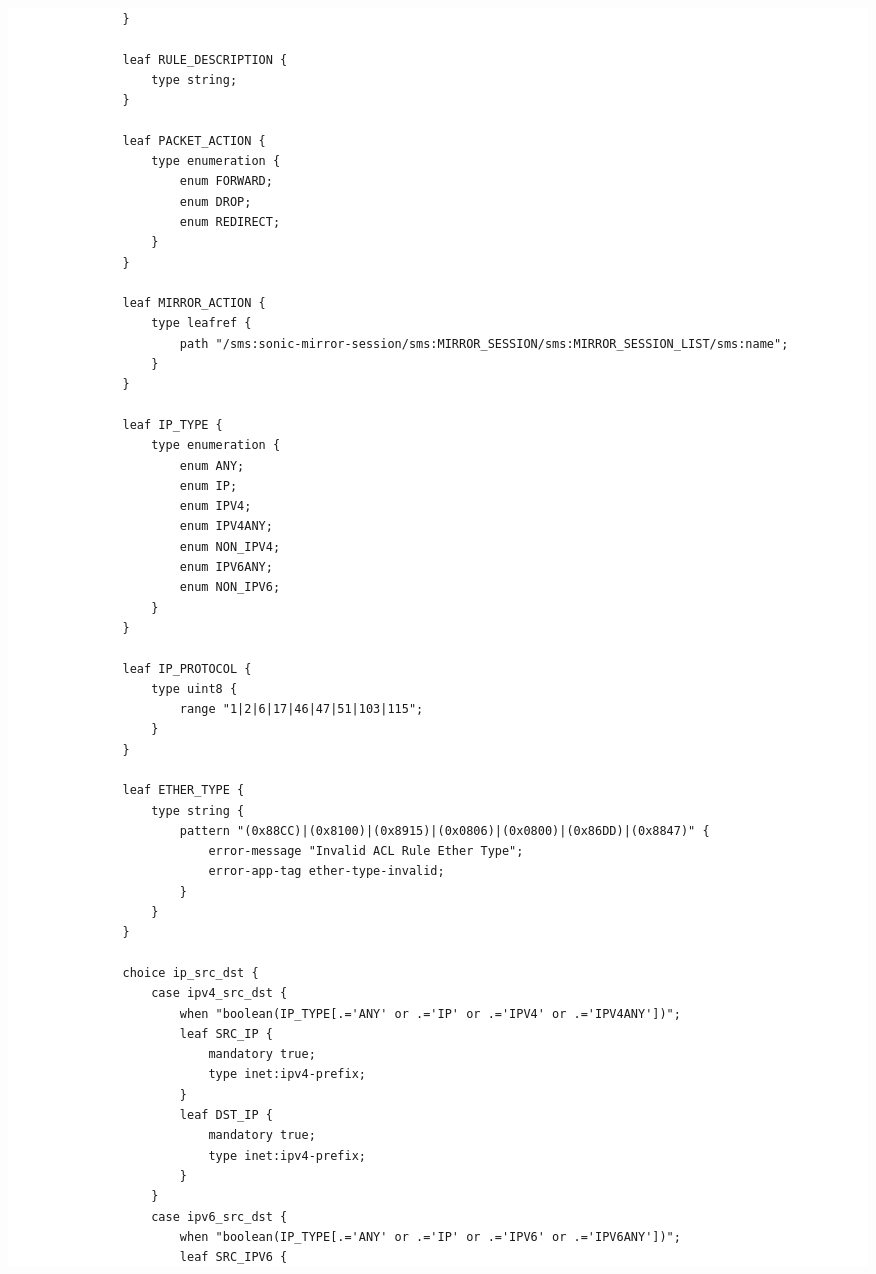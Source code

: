 ```
				}

				leaf RULE_DESCRIPTION {
					type string;
				}

				leaf PACKET_ACTION {
					type enumeration {
						enum FORWARD;
						enum DROP;
						enum REDIRECT;
					}
				}

				leaf MIRROR_ACTION {
					type leafref {
						path "/sms:sonic-mirror-session/sms:MIRROR_SESSION/sms:MIRROR_SESSION_LIST/sms:name";
					}
				}

				leaf IP_TYPE {
					type enumeration {
						enum ANY;
						enum IP;
						enum IPV4;
						enum IPV4ANY;
						enum NON_IPV4;
						enum IPV6ANY;
						enum NON_IPV6;
					}
				}

				leaf IP_PROTOCOL {
					type uint8 {
						range "1|2|6|17|46|47|51|103|115";
					}
				}

				leaf ETHER_TYPE {
					type string {
						pattern "(0x88CC)|(0x8100)|(0x8915)|(0x0806)|(0x0800)|(0x86DD)|(0x8847)" {
							error-message "Invalid ACL Rule Ether Type";
							error-app-tag ether-type-invalid;
						}
					}
				}

				choice ip_src_dst {
					case ipv4_src_dst {
						when "boolean(IP_TYPE[.='ANY' or .='IP' or .='IPV4' or .='IPV4ANY'])";
						leaf SRC_IP {
							mandatory true;
							type inet:ipv4-prefix;
						}
						leaf DST_IP {
							mandatory true;
							type inet:ipv4-prefix;
						}
					}
					case ipv6_src_dst {
						when "boolean(IP_TYPE[.='ANY' or .='IP' or .='IPV6' or .='IPV6ANY'])";
						leaf SRC_IPV6 {
```